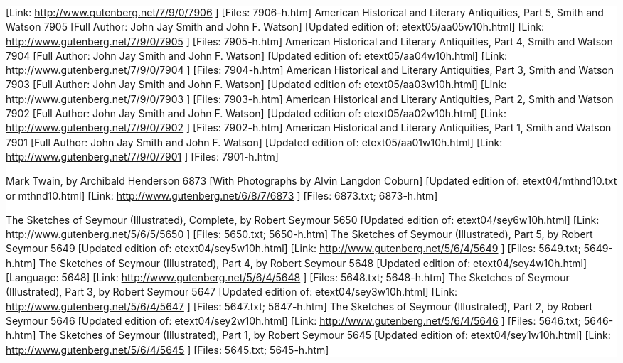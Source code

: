    [Link: http://www.gutenberg.net/7/9/0/7906 ]
   [Files: 7906-h.htm]
American Historical and Literary Antiquities, Part 5, Smith and Watson    7905
   [Full Author: John Jay Smith and John F. Watson]
   [Updated edition of: etext05/aa05w10h.html]
   [Link: http://www.gutenberg.net/7/9/0/7905 ]
   [Files: 7905-h.htm]
American Historical and Literary Antiquities, Part 4, Smith and Watson    7904
   [Full Author: John Jay Smith and John F. Watson]
   [Updated edition of: etext05/aa04w10h.html]
   [Link: http://www.gutenberg.net/7/9/0/7904 ]
   [Files: 7904-h.htm]
American Historical and Literary Antiquities, Part 3, Smith and Watson    7903
   [Full Author: John Jay Smith and John F. Watson]
   [Updated edition of: etext05/aa03w10h.html]
   [Link: http://www.gutenberg.net/7/9/0/7903 ]
   [Files: 7903-h.htm]
American Historical and Literary Antiquities, Part 2, Smith and Watson    7902
   [Full Author: John Jay Smith and John F. Watson]
   [Updated edition of: etext05/aa02w10h.html]
   [Link: http://www.gutenberg.net/7/9/0/7902 ]
   [Files: 7902-h.htm]
American Historical and Literary Antiquities, Part 1, Smith and Watson    7901
   [Full Author: John Jay Smith and John F. Watson]
   [Updated edition of: etext05/aa01w10h.html]
   [Link: http://www.gutenberg.net/7/9/0/7901 ]
   [Files: 7901-h.htm]

Mark Twain, by Archibald Henderson                                        6873
   [With Photographs by Alvin Langdon Coburn]
   [Updated edition of: etext04/mthnd10.txt or mthnd10.html]
   [Link: http://www.gutenberg.net/6/8/7/6873 ]
   [Files: 6873.txt; 6873-h.htm]

The Sketches of Seymour (Illustrated), Complete, by Robert Seymour        5650
   [Updated edition of: etext04/sey6w10h.html]
   [Link: http://www.gutenberg.net/5/6/5/5650 ]
   [Files: 5650.txt; 5650-h.htm]
The Sketches of Seymour (Illustrated), Part 5, by Robert Seymour          5649
   [Updated edition of: etext04/sey5w10h.html]
   [Link: http://www.gutenberg.net/5/6/4/5649 ]
   [Files: 5649.txt; 5649-h.htm]
The Sketches of Seymour (Illustrated), Part 4, by Robert Seymour          5648
   [Updated edition of: etext04/sey4w10h.html]
   [Language: 5648]
   [Link: http://www.gutenberg.net/5/6/4/5648 ]
   [Files: 5648.txt; 5648-h.htm]
The Sketches of Seymour (Illustrated), Part 3, by Robert Seymour          5647
   [Updated edition of: etext04/sey3w10h.html]
   [Link: http://www.gutenberg.net/5/6/4/5647 ]
   [Files: 5647.txt; 5647-h.htm]
The Sketches of Seymour (Illustrated), Part 2, by Robert Seymour          5646
   [Updated edition of: etext04/sey2w10h.html]
   [Link: http://www.gutenberg.net/5/6/4/5646 ]
   [Files: 5646.txt; 5646-h.htm]
The Sketches of Seymour (Illustrated), Part 1, by Robert Seymour          5645
   [Updated edition of: etext04/sey1w10h.html]
   [Link: http://www.gutenberg.net/5/6/4/5645 ]
   [Files: 5645.txt; 5645-h.htm]
